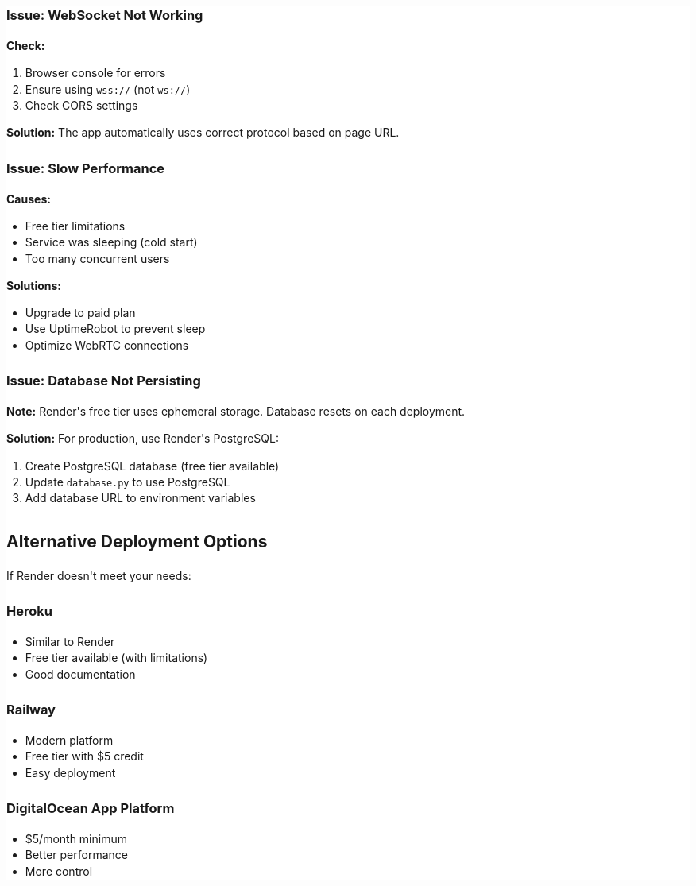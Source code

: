 ### Issue: WebSocket Not Working

**Check:**
1. Browser console for errors
2. Ensure using `wss://` (not `ws://`)
3. Check CORS settings

**Solution:**
The app automatically uses correct protocol based on page URL.

### Issue: Slow Performance

**Causes:**
- Free tier limitations
- Service was sleeping (cold start)
- Too many concurrent users

**Solutions:**
- Upgrade to paid plan
- Use UptimeRobot to prevent sleep
- Optimize WebRTC connections

### Issue: Database Not Persisting

**Note:** Render's free tier uses ephemeral storage.
Database resets on each deployment.

**Solution:**
For production, use Render's PostgreSQL:
1. Create PostgreSQL database (free tier available)
2. Update `database.py` to use PostgreSQL
3. Add database URL to environment variables

## Alternative Deployment Options

If Render doesn't meet your needs:

### Heroku
- Similar to Render
- Free tier available (with limitations)
- Good documentation

### Railway
- Modern platform
- Free tier with $5 credit
- Easy deployment

### DigitalOcean App Platform
- $5/month minimum
- Better performance
- More control
